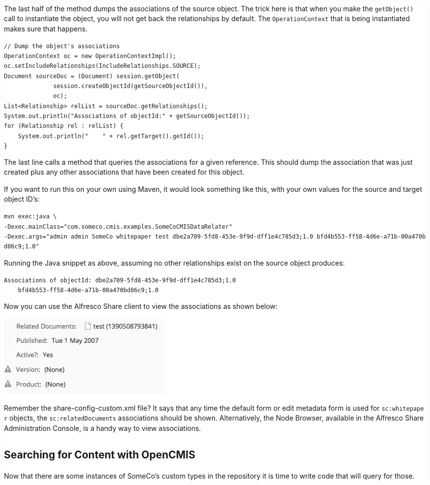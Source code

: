 The last half of the method dumps the associations of the source object. The trick here is that when you make the `getObject()` call to instantiate the object, you will not get back the relationships by default. The `OperationContext` that is being instantiated makes sure that happens.

    // Dump the object's associations
    OperationContext oc = new OperationContextImpl();
    oc.setIncludeRelationships(IncludeRelationships.SOURCE);
    Document sourceDoc = (Document) session.getObject(
                  session.createObjectId(getSourceObjectId()),
                  oc);
    List<Relationship> relList = sourceDoc.getRelationships();
    System.out.println("Associations of objectId:" + getSourceObjectId());
    for (Relationship rel : relList) {
        System.out.println("    " + rel.getTarget().getId());
    }

The last line calls a method that queries the associations for a given reference. This should dump the association that was just created plus any other associations that have been created for this object.

If you want to run this on your own using Maven, it would look something like this, with your own values for the source and target object ID’s:

    mvn exec:java \
    -Dexec.mainClass="com.someco.cmis.examples.SomeCoCMISDataRelater"
    -Dexec.args="admin admin SomeCo whitepaper test dbe2a709-5fd8-453e-9f9d-dff1e4c785d3;1.0 bfd4b553-ff58-4d6e-a71b-00a470bd86c9;1.0"

Running the Java snippet as above, assuming no other relationships exist on the source object produces:

    Associations of objectId: dbe2a709-5fd8-453e-9f9d-dff1e4c785d3;1.0
        bfd4b553-ff58-4d6e-a71b-00a470bd86c9;1.0

Now you can use the Alfresco Share client to view the associations as shown below:

![CMIS created the related documents association shown here](./images/cmis-assocs.png)

Remember the share-config-custom.xml file? It says that any time the default form or edit metadata form is used for `sc:whitepaper` objects, the `sc:relatedDocuments` associations should be shown. Alternatively, the Node Browser, available in the Alfresco Share Administration Console, is a handy way to view associations.

Searching for Content with OpenCMIS
-----------------------------------
Now that there are some instances of SomeCo’s custom types in the repository it is time to write code that will query for those.
